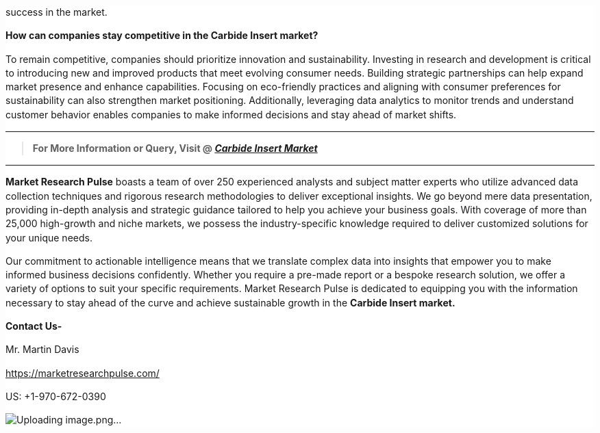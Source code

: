 success in the market.</p><p><strong>How can companies stay competitive in the Carbide Insert market?</strong></p><p>To remain competitive, companies should prioritize innovation and sustainability. Investing in research and development is critical to introducing new and improved products that meet evolving consumer needs. Building strategic partnerships can help expand market presence and enhance capabilities. Focusing on eco-friendly practices and aligning with consumer preferences for sustainability can also strengthen market positioning. Additionally, leveraging data analytics to monitor trends and understand customer behavior enables companies to make informed decisions and stay ahead of market shifts.</p><hr /><blockquote><p><strong>For More Information or Query, Visit @&nbsp;<em><a href="https://marketresearchpulse.com/report/115588/carbide-insert-market?utm_source=Linkedin&utm_medium=0115">Carbide Insert Market</a></em></strong></p></blockquote><hr /><p><strong>Market Research Pulse</strong> boasts a team of over 250 experienced analysts and subject matter experts who utilize advanced data collection techniques and rigorous research methodologies to deliver exceptional insights. We go beyond mere data presentation, providing in-depth analysis and strategic guidance tailored to help you achieve your business goals. With coverage of more than 25,000 high-growth and niche markets, we possess the industry-specific knowledge required to deliver customized solutions for your unique needs.</p><p>Our commitment to actionable intelligence means that we translate complex data into insights that empower you to make informed business decisions confidently. Whether you require a pre-made report or a bespoke research solution, we offer a variety of options to suit your specific requirements. Market Research Pulse is dedicated to equipping you with the information necessary to stay ahead of the curve and achieve sustainable growth in the <strong>Carbide Insert market.</strong></p><p><strong>Contact Us-</strong></p><p>Mr. Martin Davis</p><p>https://marketresearchpulse.com/</p><p>US: +1-970-672-0390</p>
![Uploading image.png…]()
